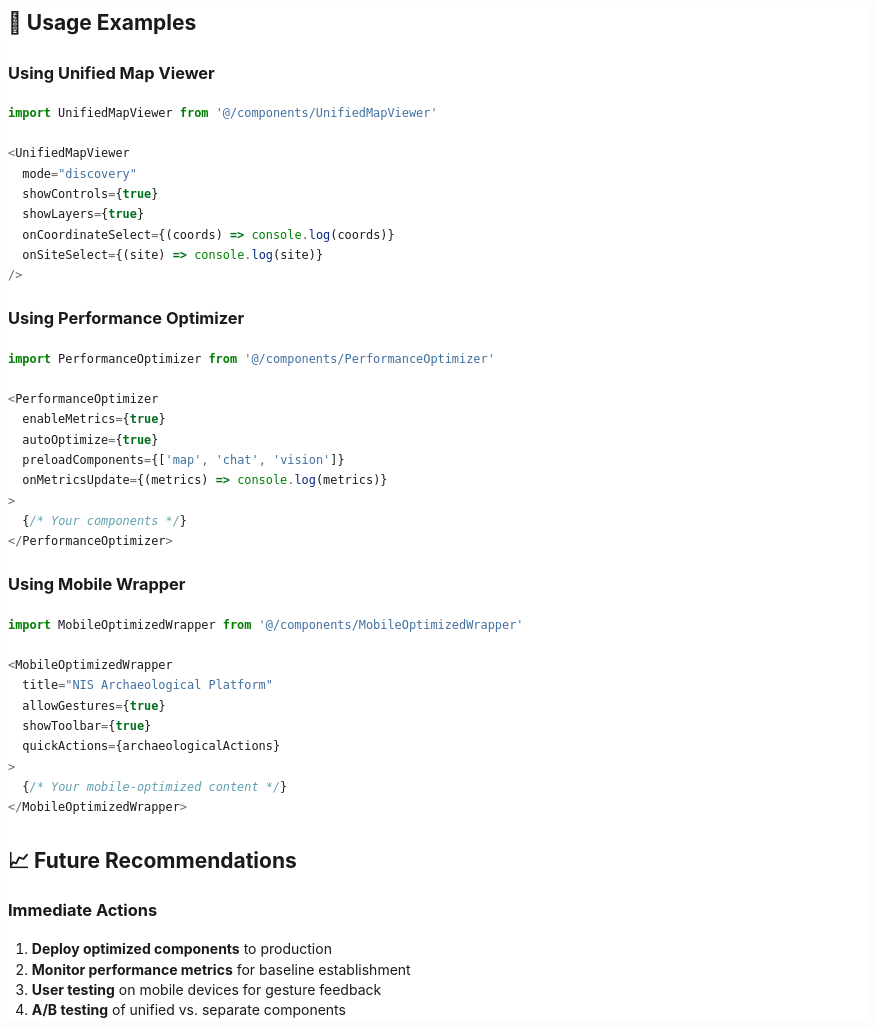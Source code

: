 ## 🔧 **Usage Examples**

### Using Unified Map Viewer
```typescript
import UnifiedMapViewer from '@/components/UnifiedMapViewer'

<UnifiedMapViewer
  mode="discovery"
  showControls={true}
  showLayers={true}
  onCoordinateSelect={(coords) => console.log(coords)}
  onSiteSelect={(site) => console.log(site)}
/>
```

### Using Performance Optimizer
```typescript
import PerformanceOptimizer from '@/components/PerformanceOptimizer'

<PerformanceOptimizer
  enableMetrics={true}
  autoOptimize={true}
  preloadComponents={['map', 'chat', 'vision']}
  onMetricsUpdate={(metrics) => console.log(metrics)}
>
  {/* Your components */}
</PerformanceOptimizer>
```

### Using Mobile Wrapper
```typescript
import MobileOptimizedWrapper from '@/components/MobileOptimizedWrapper'

<MobileOptimizedWrapper
  title="NIS Archaeological Platform"
  allowGestures={true}
  showToolbar={true}
  quickActions={archaeologicalActions}
>
  {/* Your mobile-optimized content */}
</MobileOptimizedWrapper>
```

## 📈 **Future Recommendations**

### Immediate Actions
1. **Deploy optimized components** to production
2. **Monitor performance metrics** for baseline establishment
3. **User testing** on mobile devices for gesture feedback
4. **A/B testing** of unified vs. separate components
